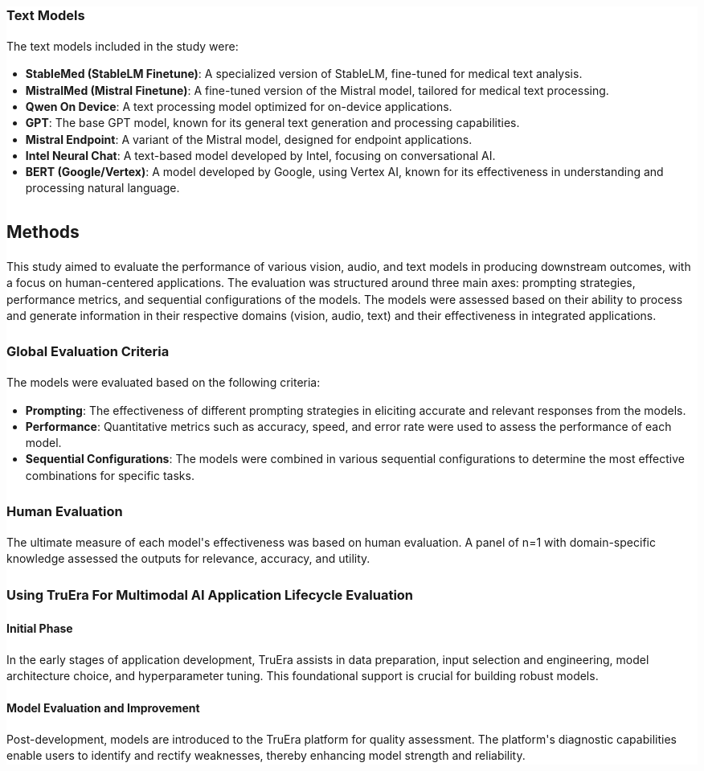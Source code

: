 ### Text Models

The text models included in the study were:

- **StableMed (StableLM Finetune)**: A specialized version of StableLM, fine-tuned for medical text analysis.
- **MistralMed (Mistral Finetune)**: A fine-tuned version of the Mistral model, tailored for medical text processing.
- **Qwen On Device**: A text processing model optimized for on-device applications.
- **GPT**: The base GPT model, known for its general text generation and processing capabilities.
- **Mistral Endpoint**: A variant of the Mistral model, designed for endpoint applications.
- **Intel Neural Chat**: A text-based model developed by Intel, focusing on conversational AI.
- **BERT (Google/Vertex)**: A model developed by Google, using Vertex AI, known for its effectiveness in understanding and processing natural language.

## Methods

This study aimed to evaluate the performance of various vision, audio, and text models in producing downstream outcomes, with a focus on human-centered applications. The evaluation was structured around three main axes: prompting strategies, performance metrics, and sequential configurations of the models. The models were assessed based on their ability to process and generate information in their respective domains (vision, audio, text) and their effectiveness in integrated applications.

### Global Evaluation Criteria

The models were evaluated based on the following criteria:

- **Prompting**: The effectiveness of different prompting strategies in eliciting accurate and relevant responses from the models.
- **Performance**: Quantitative metrics such as accuracy, speed, and error rate were used to assess the performance of each model.
- **Sequential Configurations**: The models were combined in various sequential configurations to determine the most effective combinations for specific tasks.

### Human Evaluation

The ultimate measure of each model's effectiveness was based on human evaluation. A panel of n=1 with domain-specific knowledge assessed the outputs for relevance, accuracy, and utility.

### Using TruEra For Multimodal AI Application Lifecycle Evaluation

#### Initial Phase

In the early stages of application development, TruEra assists in data preparation, input selection and engineering, model architecture choice, and hyperparameter tuning. This foundational support is crucial for building robust models.

#### Model Evaluation and Improvement

Post-development, models are introduced to the TruEra platform for quality assessment. The platform's diagnostic capabilities enable users to identify and rectify weaknesses, thereby enhancing model strength and reliability.
